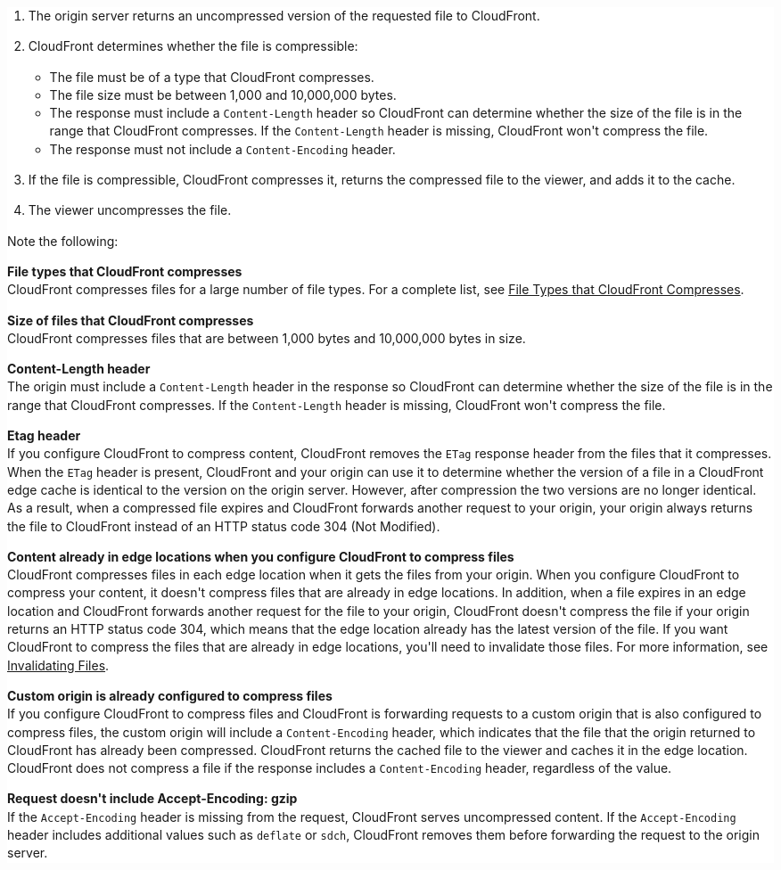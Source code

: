 1. The origin server returns an uncompressed version of the requested file to CloudFront\.

1. CloudFront determines whether the file is compressible:
   + The file must be of a type that CloudFront compresses\.
   + The file size must be between 1,000 and 10,000,000 bytes\.
   + The response must include a `Content-Length` header so CloudFront can determine whether the size of the file is in the range that CloudFront compresses\. If the `Content-Length` header is missing, CloudFront won't compress the file\.
   + The response must not include a `Content-Encoding` header\.

1. If the file is compressible, CloudFront compresses it, returns the compressed file to the viewer, and adds it to the cache\. 

1. The viewer uncompresses the file\.

Note the following:

**File types that CloudFront compresses**  
CloudFront compresses files for a large number of file types\. For a complete list, see [File Types that CloudFront Compresses](#compressed-content-cloudfront-file-types)\.

**Size of files that CloudFront compresses**  
CloudFront compresses files that are between 1,000 bytes and 10,000,000 bytes in size\.

**Content\-Length header**  
The origin must include a `Content-Length` header in the response so CloudFront can determine whether the size of the file is in the range that CloudFront compresses\. If the `Content-Length` header is missing, CloudFront won't compress the file\.

**Etag header**  
If you configure CloudFront to compress content, CloudFront removes the `ETag` response header from the files that it compresses\. When the `ETag` header is present, CloudFront and your origin can use it to determine whether the version of a file in a CloudFront edge cache is identical to the version on the origin server\. However, after compression the two versions are no longer identical\. As a result, when a compressed file expires and CloudFront forwards another request to your origin, your origin always returns the file to CloudFront instead of an HTTP status code 304 \(Not Modified\)\.

**Content already in edge locations when you configure CloudFront to compress files**  
CloudFront compresses files in each edge location when it gets the files from your origin\. When you configure CloudFront to compress your content, it doesn't compress files that are already in edge locations\. In addition, when a file expires in an edge location and CloudFront forwards another request for the file to your origin, CloudFront doesn't compress the file if your origin returns an HTTP status code 304, which means that the edge location already has the latest version of the file\. If you want CloudFront to compress the files that are already in edge locations, you'll need to invalidate those files\. For more information, see [Invalidating Files](Invalidation.md)\.

**Custom origin is already configured to compress files**  
If you configure CloudFront to compress files and CloudFront is forwarding requests to a custom origin that is also configured to compress files, the custom origin will include a `Content-Encoding` header, which indicates that the file that the origin returned to CloudFront has already been compressed\. CloudFront returns the cached file to the viewer and caches it in the edge location\.  
CloudFront does not compress a file if the response includes a `Content-Encoding` header, regardless of the value\.

**Request doesn't include Accept\-Encoding: gzip**  
If the `Accept-Encoding` header is missing from the request, CloudFront serves uncompressed content\. If the `Accept-Encoding` header includes additional values such as `deflate` or `sdch`, CloudFront removes them before forwarding the request to the origin server\.
